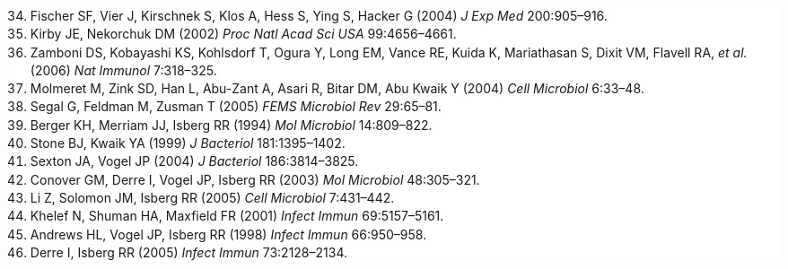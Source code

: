 34. Fischer SF, Vier J, Kirschnek S, Klos A, Hess S, Ying S, Hacker G (2004) *J Exp Med* 200:905–916.
35. Kirby JE, Nekorchuk DM (2002) *Proc Natl Acad Sci USA* 99:4656–4661.
36. Zamboni DS, Kobayashi KS, Kohlsdorf T, Ogura Y, Long EM, Vance RE, Kuida K, Mariathasan S, Dixit VM, Flavell RA, *et al.* (2006) *Nat Immunol* 7:318–325.
37. Molmeret M, Zink SD, Han L, Abu-Zant A, Asari R, Bitar DM, Abu Kwaik Y (2004) *Cell Microbiol* 6:33–48.
38. Segal G, Feldman M, Zusman T (2005) *FEMS Microbiol Rev* 29:65–81.
39. Berger KH, Merriam JJ, Isberg RR (1994) *Mol Microbiol* 14:809–822.
40. Stone BJ, Kwaik YA (1999) *J Bacteriol* 181:1395–1402.
41. Sexton JA, Vogel JP (2004) *J Bacteriol* 186:3814–3825.
42. Conover GM, Derre I, Vogel JP, Isberg RR (2003) *Mol Microbiol* 48:305–321.
43. Li Z, Solomon JM, Isberg RR (2005) *Cell Microbiol* 7:431–442.
44. Khelef N, Shuman HA, Maxfield FR (2001) *Infect Immun* 69:5157–5161.
45. Andrews HL, Vogel JP, Isberg RR (1998) *Infect Immun* 66:950–958.
46. Derre I, Isberg RR (2005) *Infect Immun* 73:2128–2134.